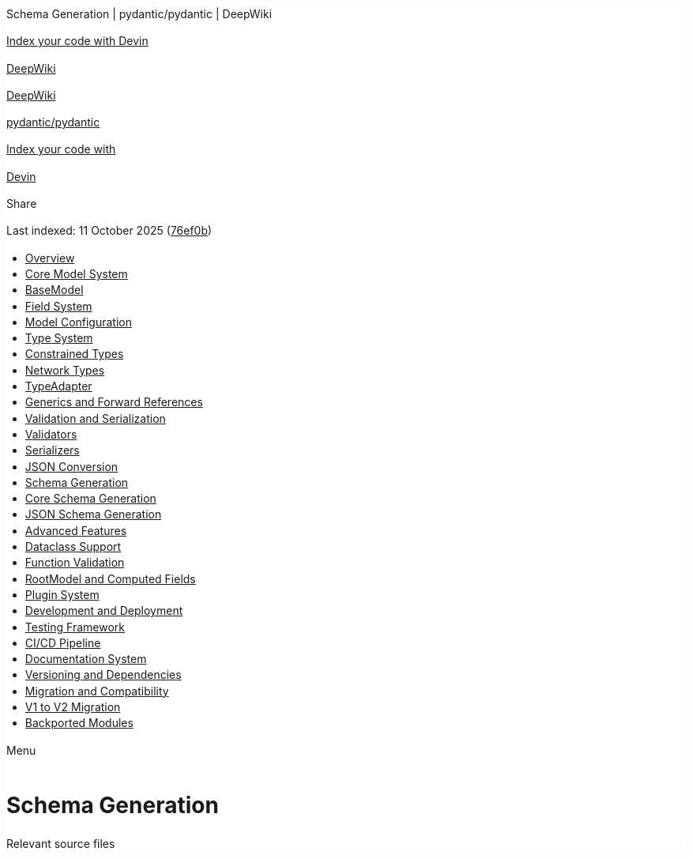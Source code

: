 Schema Generation | pydantic/pydantic | DeepWiki

[Index your code with Devin](private-repo.md)

[DeepWiki](https://deepwiki.com)

[DeepWiki](.md)

[pydantic/pydantic](https://github.com/pydantic/pydantic "Open repository")

[Index your code with](private-repo.md)

[Devin](private-repo.md)

Share

Last indexed: 11 October 2025 ([76ef0b](https://github.com/pydantic/pydantic/commits/76ef0b08))

- [Overview](pydantic/pydantic/1-overview.md)
- [Core Model System](pydantic/pydantic/2-core-model-system.md)
- [BaseModel](pydantic/pydantic/2.1-basemodel.md)
- [Field System](pydantic/pydantic/2.2-field-system.md)
- [Model Configuration](pydantic/pydantic/2.3-model-configuration.md)
- [Type System](pydantic/pydantic/3-type-system.md)
- [Constrained Types](pydantic/pydantic/3.1-constrained-types.md)
- [Network Types](pydantic/pydantic/3.2-network-types.md)
- [TypeAdapter](pydantic/pydantic/3.3-typeadapter.md)
- [Generics and Forward References](pydantic/pydantic/3.4-generics-and-forward-references.md)
- [Validation and Serialization](pydantic/pydantic/4-validation-and-serialization.md)
- [Validators](pydantic/pydantic/4.1-validators.md)
- [Serializers](pydantic/pydantic/4.2-serializers.md)
- [JSON Conversion](pydantic/pydantic/4.3-json-conversion.md)
- [Schema Generation](pydantic/pydantic/5-schema-generation.md)
- [Core Schema Generation](pydantic/pydantic/5.1-core-schema-generation.md)
- [JSON Schema Generation](pydantic/pydantic/5.2-json-schema-generation.md)
- [Advanced Features](pydantic/pydantic/6-advanced-features.md)
- [Dataclass Support](pydantic/pydantic/6.1-dataclass-support.md)
- [Function Validation](pydantic/pydantic/6.2-function-validation.md)
- [RootModel and Computed Fields](pydantic/pydantic/6.3-rootmodel-and-computed-fields.md)
- [Plugin System](pydantic/pydantic/6.4-plugin-system.md)
- [Development and Deployment](pydantic/pydantic/7-development-and-deployment.md)
- [Testing Framework](pydantic/pydantic/7.1-testing-framework.md)
- [CI/CD Pipeline](pydantic/pydantic/7.2-cicd-pipeline.md)
- [Documentation System](pydantic/pydantic/7.3-documentation-system.md)
- [Versioning and Dependencies](pydantic/pydantic/7.4-versioning-and-dependencies.md)
- [Migration and Compatibility](pydantic/pydantic/8-migration-and-compatibility.md)
- [V1 to V2 Migration](pydantic/pydantic/8.1-v1-to-v2-migration.md)
- [Backported Modules](pydantic/pydantic/8.2-backported-modules.md)

Menu

# Schema Generation

Relevant source files
